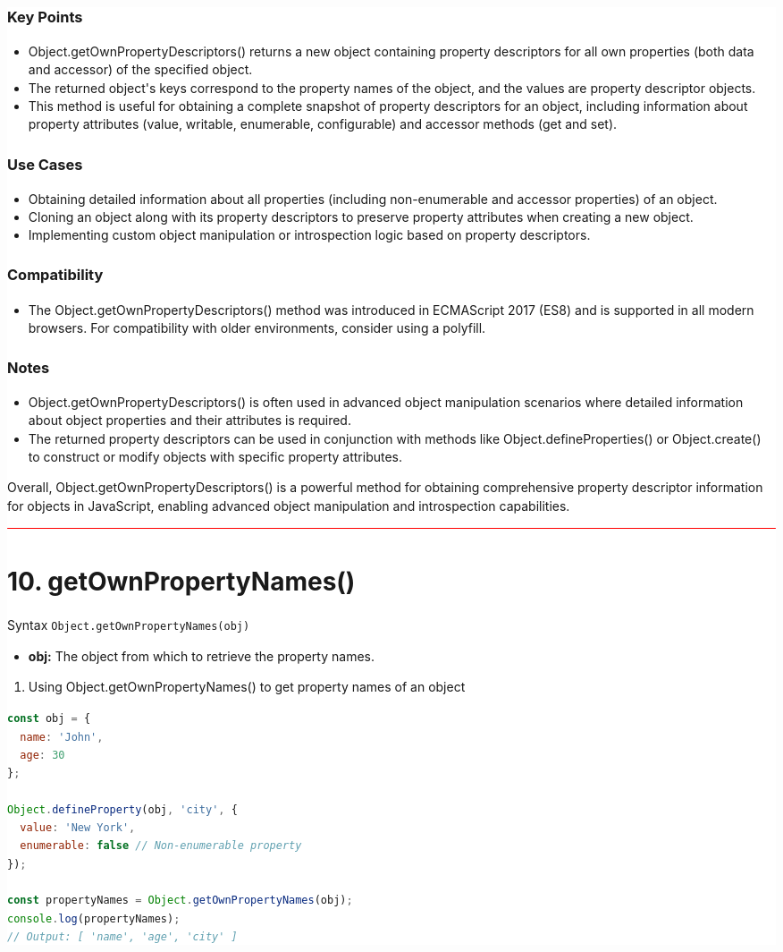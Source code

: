 ### Key Points
* Object.getOwnPropertyDescriptors() returns a new object containing property descriptors for all own properties (both data and accessor) of the specified object.
* The returned object's keys correspond to the property names of the object, and the values are property descriptor objects.
* This method is useful for obtaining a complete snapshot of property descriptors for an object, including information about property attributes (value, writable, enumerable, configurable) and accessor methods (get and set).

### Use Cases
* Obtaining detailed information about all properties (including non-enumerable and accessor properties) of an object.
* Cloning an object along with its property descriptors to preserve property attributes when creating a new object.
* Implementing custom object manipulation or introspection logic based on property descriptors.

### Compatibility
* The Object.getOwnPropertyDescriptors() method was introduced in ECMAScript 2017 (ES8) and is supported in all modern browsers. For compatibility with older environments, consider using a polyfill.

### Notes
* Object.getOwnPropertyDescriptors() is often used in advanced object manipulation scenarios where detailed information about object properties and their attributes is required.
* The returned property descriptors can be used in conjunction with methods like Object.defineProperties() or Object.create() to construct or modify objects with specific property attributes.

Overall, Object.getOwnPropertyDescriptors() is a powerful method for obtaining comprehensive property descriptor information for objects in JavaScript, enabling advanced object manipulation and introspection capabilities.


<hr style="background: red; border-radius: 2px;">


# 10. getOwnPropertyNames()

Syntax ```Object.getOwnPropertyNames(obj)```
* **obj:** The object from which to retrieve the property names.

1. Using Object.getOwnPropertyNames() to get property names of an object
```javascript 
const obj = {
  name: 'John',
  age: 30
};

Object.defineProperty(obj, 'city', {
  value: 'New York',
  enumerable: false // Non-enumerable property
});

const propertyNames = Object.getOwnPropertyNames(obj);
console.log(propertyNames);
// Output: [ 'name', 'age', 'city' ]
```


  [Symbol('key1')]: 'value1',
  [Symbol('key2')]: 'value2',
